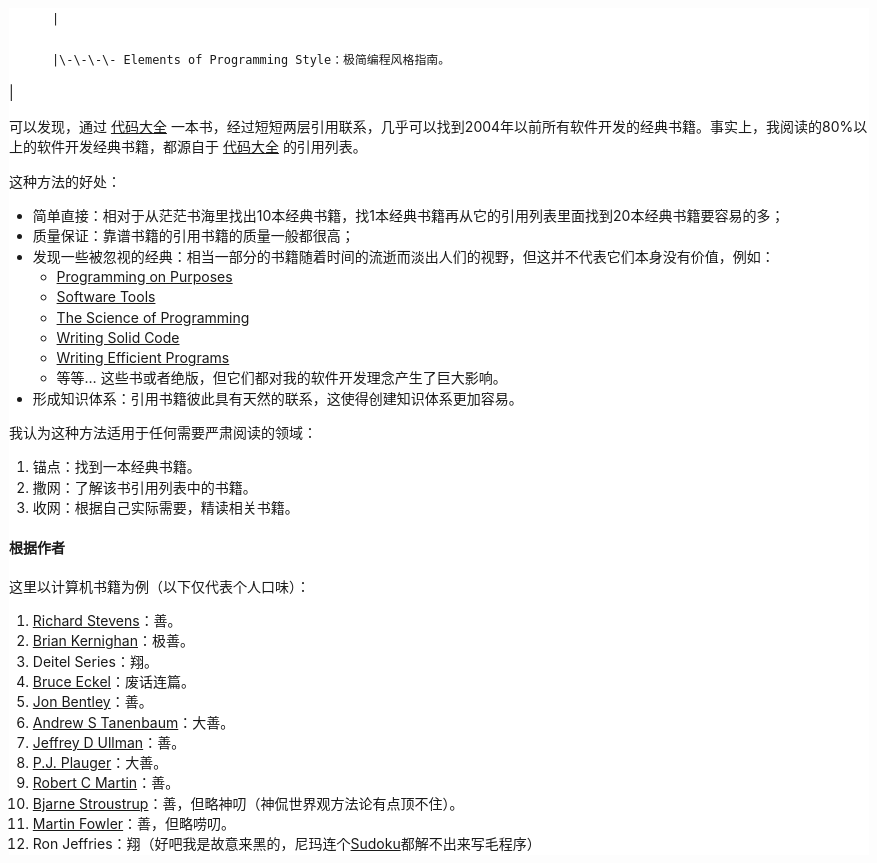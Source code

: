           |

          |\-\-\-\- Elements of Programming Style：极简编程风格指南。

 |

可以发现，通过 [代码大全](http://www.amazon.cn/gp/product/B0061XKRXA/ref=as_li_ss_tl?ie=UTF8&camp=536&creative=3132&creativeASIN=B0061XKRXA&linkCode=as2&tag=lucida-23) 一本书，经过短短两层引用联系，几乎可以找到2004年以前所有软件开发的经典书籍。事实上，我阅读的80%以上的软件开发经典书籍，都源自于 [代码大全](http://www.amazon.cn/gp/product/B0061XKRXA/ref=as_li_ss_tl?ie=UTF8&camp=536&creative=3132&creativeASIN=B0061XKRXA&linkCode=as2&tag=lucida-23) 的引用列表。

这种方法的好处：

*   简单直接：相对于从茫茫书海里找出10本经典书籍，找1本经典书籍再从它的引用列表里面找到20本经典书籍要容易的多；
*   质量保证：靠谱书籍的引用书籍的质量一般都很高；
*   发现一些被忽视的经典：相当一部分的书籍随着时间的流逝而淡出人们的视野，但这并不代表它们本身没有价值，例如：
    *   [Programming on Purposes](http://book.douban.com/subject/1989284/)
    *   [Software Tools](http://book.douban.com/subject/1815459/)
    *   [The Science of Programming](http://book.douban.com/subject/2350559/)
    *   [Writing Solid Code](http://book.douban.com/subject/1456967/)
    *   [Writing Efficient Programs](http://book.douban.com/subject/1768600/)
    *   等等… 这些书或者绝版，但它们都对我的软件开发理念产生了巨大影响。
*   形成知识体系：引用书籍彼此具有天然的联系，这使得创建知识体系更加容易。

我认为这种方法适用于任何需要严肃阅读的领域：

1.  锚点：找到一本经典书籍。
2.  撒网：了解该书引用列表中的书籍。
3.  收网：根据自己实际需要，精读相关书籍。

#### [](#根据作者 "根据作者")根据作者

这里以计算机书籍为例（以下仅代表个人口味）：

1.  [Richard Stevens](http://www.amazon.cn/s/?_encoding=UTF8&camp=536&creative=3132&field-author=W.Richard%20Stevens&linkCode=ur2&search-alias=books&tag=lucida-23)：善。
2.  [Brian Kernighan](http://www.amazon.cn/s/?_encoding=UTF8&camp=536&creative=3132&field-keywords=Brian%20W.Kernighan&linkCode=ur2&rh=i%3Aaps%2Ck%3ABrian%20W.Kernighan&tag=lucida-23&url=search-alias%3Daps)：极善。
3.  Deitel Series：翔。
4.  [Bruce Eckel](http://www.amazon.cn/s/?_encoding=UTF8&camp=536&creative=3132&field-keywords=Bruce%20Eckel&linkCode=ur2&rh=i%3Aaps%2Ck%3ABruce%20Eckel&tag=lucida-23&url=search-alias%3Daps)：废话连篇。
5.  [Jon Bentley](http://www.amazon.cn/s/?_encoding=UTF8&camp=536&creative=3132&field-keywords=jon%20bentley&linkCode=ur2&rh=i%3Aaps%2Ck%3Ajon%20bentley&tag=lucida-23&url=search-alias%3Daps)：善。
6.  [Andrew S Tanenbaum](http://www.amazon.cn/s/?_encoding=UTF8&camp=536&creative=3132&field-keywords=andrew%20s%20tanenbaum&linkCode=ur2&rh=i%3Aaps%2Ck%3Aandrew%20s%20tanenbaum&sprefix=andrew%20s%20t%2Caps%2C283&tag=lucida-23&url=search-alias%3Daps)：大善。
7.  [Jeffrey D Ullman](http://www.amazon.cn/s/?_encoding=UTF8&camp=536&creative=3132&field-keywords=jeffrey%20ullman&linkCode=ur2&rh=i%3Aaps%2Ck%3Ajeffrey%20ullman&tag=lucida-23&url=search-alias%3Daps)：善。
8.  [P.J. Plauger](http://www.amazon.cn/s/?_encoding=UTF8&camp=536&creative=3132&field-keywords=p%20j%20plauger&linkCode=ur2&rh=i%3Aaps%2Ck%3Ap%20j%20plauger&tag=lucida-23&url=search-alias%3Daps)：大善。
9.  [Robert C Martin](http://www.amazon.cn/s/?_encoding=UTF8&camp=536&creative=3132&field-keywords=robert%20c%20martin&linkCode=ur2&rh=i%3Aaps%2Ck%3Arobert%20c%20martin&tag=lucida-23&url=search-alias%3Daps)：善。
10.  [Bjarne Stroustrup](http://www.amazon.cn/s/?_encoding=UTF8&camp=536&creative=3132&field-keywords=bjarne%20stroustrup&linkCode=ur2&rh=i%3Aaps%2Ck%3Abjarne%20stroustrup&sprefix=bjarne%2Caps%2C290&tag=lucida-23&url=search-alias%3Daps)：善，但略神叨（神侃世界观方法论有点顶不住）。
11.  [Martin Fowler](http://www.amazon.cn/s/?_encoding=UTF8&camp=536&creative=3132&field-keywords=martin%20fowler&linkCode=ur2&rh=i%3Aaps%2Ck%3Amartin%20fowler&tag=lucida-23&url=search-alias%3Daps)：善，但略唠叨。
12.  Ron Jeffries：翔（好吧我是故意来黑的，尼玛连个[Sudoku](http://devgrind.com/2007/04/25/how-to-not-solve-a-sudoku/)都解不出来写毛程序）
